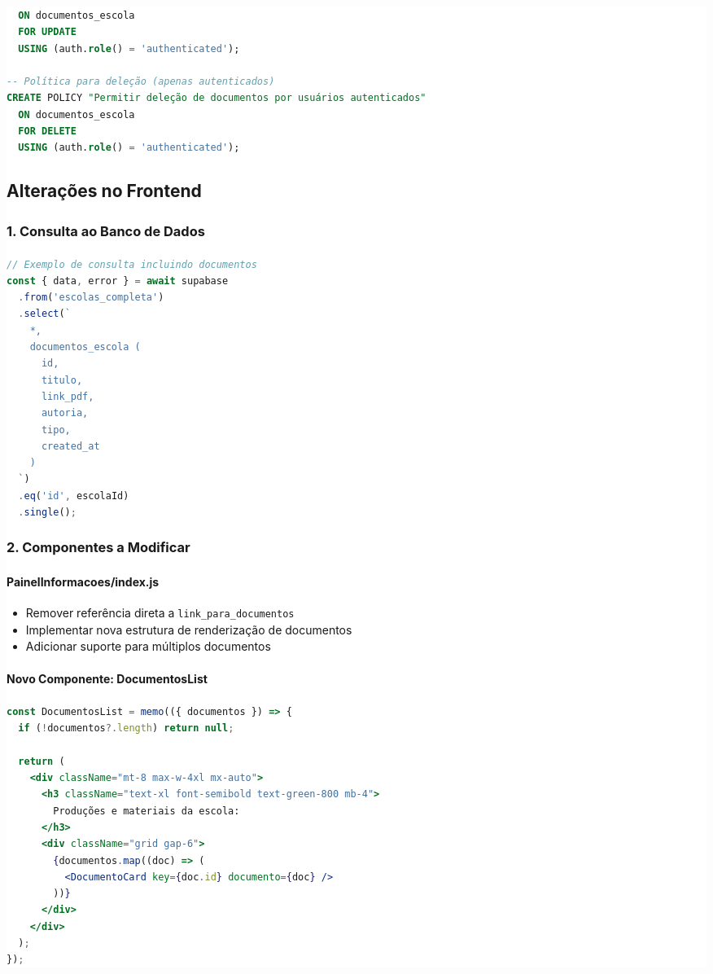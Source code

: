 ```sql
  ON documentos_escola
  FOR UPDATE
  USING (auth.role() = 'authenticated');

-- Política para deleção (apenas autenticados)
CREATE POLICY "Permitir deleção de documentos por usuários autenticados"
  ON documentos_escola
  FOR DELETE
  USING (auth.role() = 'authenticated');
```

## Alterações no Frontend

### 1. Consulta ao Banco de Dados
```javascript
// Exemplo de consulta incluindo documentos
const { data, error } = await supabase
  .from('escolas_completa')
  .select(`
    *,
    documentos_escola (
      id,
      titulo,
      link_pdf,
      autoria,
      tipo,
      created_at
    )
  `)
  .eq('id', escolaId)
  .single();
```

### 2. Componentes a Modificar

#### PainelInformacoes/index.js
- Remover referência direta a `link_para_documentos`
- Implementar nova estrutura de renderização de documentos
- Adicionar suporte para múltiplos documentos

#### Novo Componente: DocumentosList
```jsx
const DocumentosList = memo(({ documentos }) => {
  if (!documentos?.length) return null;

  return (
    <div className="mt-8 max-w-4xl mx-auto">
      <h3 className="text-xl font-semibold text-green-800 mb-4">
        Produções e materiais da escola:
      </h3>
      <div className="grid gap-6">
        {documentos.map((doc) => (
          <DocumentoCard key={doc.id} documento={doc} />
        ))}
      </div>
    </div>
  );
});
```
